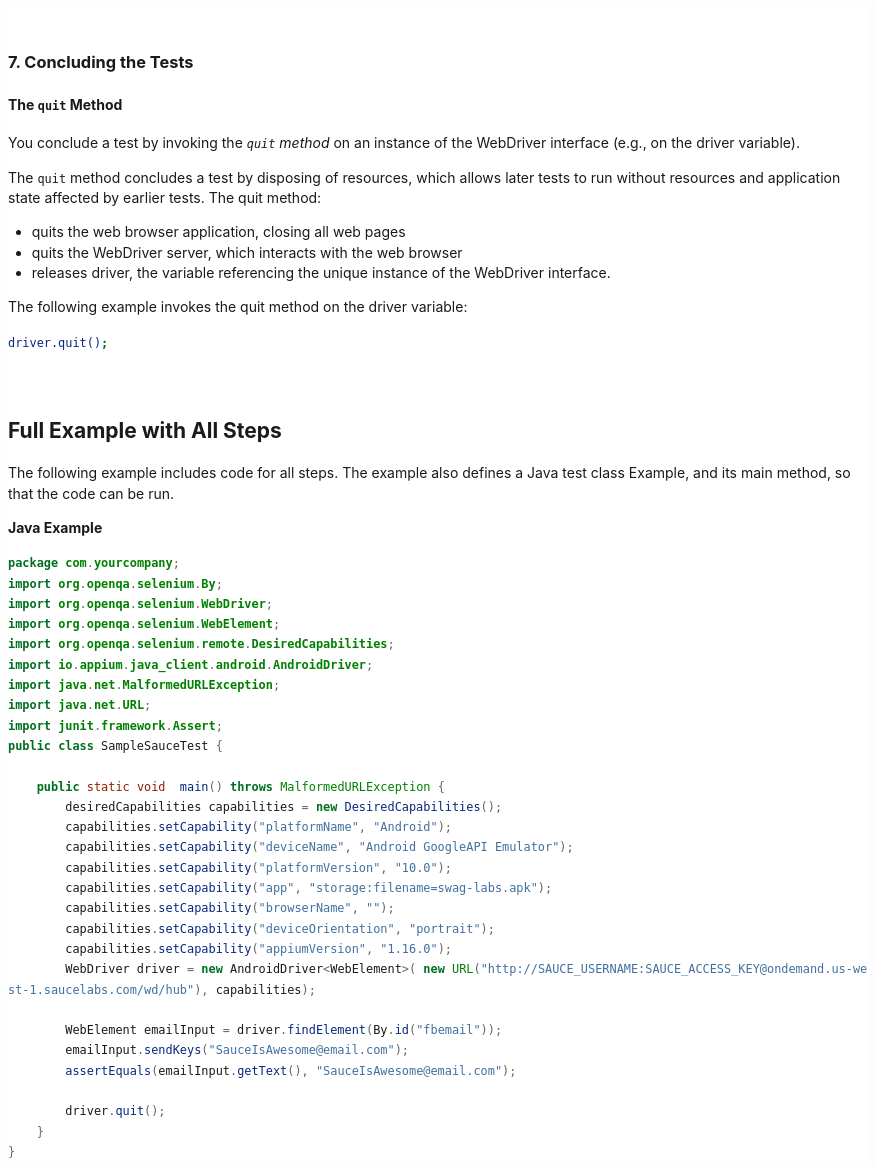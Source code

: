 <br/>

### 7. Concluding the Tests

#### The `quit` Method
You conclude a test by invoking the _`quit` method_ on an instance of the WebDriver interface (e.g., on the driver variable). 

The `quit` method concludes a test by disposing of resources, which allows later tests to run without resources and application state affected by earlier tests. The quit method:

* quits the web browser application, closing all web pages
* quits the WebDriver server, which interacts with the web browser
* releases driver, the variable referencing the unique instance of the WebDriver interface. 

The following example invokes the quit method on the driver variable:

```sh
driver.quit();
```

<br/>

## Full Example with All Steps

The following example includes code for all steps. The example also defines a Java test class Example, and its main method, so that the code can be run.

**Java Example**

```java
package com.yourcompany;
import org.openqa.selenium.By;
import org.openqa.selenium.WebDriver;
import org.openqa.selenium.WebElement;
import org.openqa.selenium.remote.DesiredCapabilities;
import io.appium.java_client.android.AndroidDriver;
import java.net.MalformedURLException;
import java.net.URL;
import junit.framework.Assert;
public class SampleSauceTest {

    public static void  main() throws MalformedURLException {
        desiredCapabilities capabilities = new DesiredCapabilities();
        capabilities.setCapability("platformName", "Android");
        capabilities.setCapability("deviceName", "Android GoogleAPI Emulator");
        capabilities.setCapability("platformVersion", "10.0");
        capabilities.setCapability("app", "storage:filename=swag-labs.apk");
        capabilities.setCapability("browserName", "");
        capabilities.setCapability("deviceOrientation", "portrait");
        capabilities.setCapability("appiumVersion", "1.16.0");
        WebDriver driver = new AndroidDriver<WebElement>( new URL("http://SAUCE_USERNAME:SAUCE_ACCESS_KEY@ondemand.us-west-1.saucelabs.com/wd/hub"), capabilities);

        WebElement emailInput = driver.findElement(By.id("fbemail"));
        emailInput.sendKeys("SauceIsAwesome@email.com");
        assertEquals(emailInput.getText(), "SauceIsAwesome@email.com");

        driver.quit();
    }
}
```
